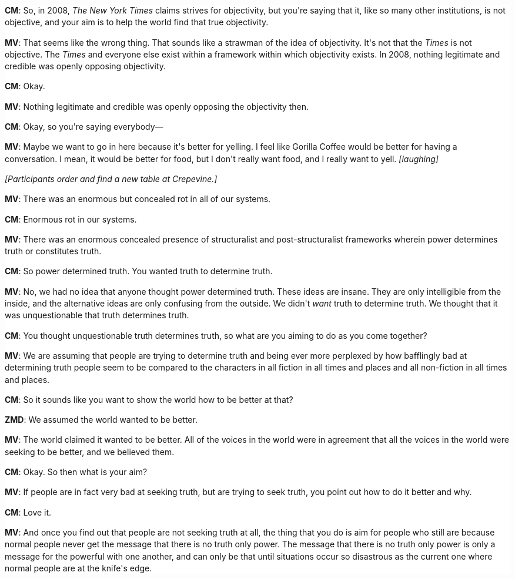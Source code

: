 **CM**: So, in 2008, _The New York Times_ claims strives for objectivity, but you're saying that it, like so many other institutions, is not objective, and your aim is to help the world find that true objectivity.

**MV**: That seems like the wrong thing. That sounds like a strawman of the idea of objectivity. It's not that the _Times_ is not objective. The _Times_ and everyone else exist within a framework within which objectivity exists. In 2008, nothing legitimate and credible was openly opposing objectivity.

**CM**: Okay.

**MV**: Nothing legitimate and credible was openly opposing the objectivity then.

**CM**: Okay, so you're saying everybody—

**MV**: Maybe we want to go in here because it's better for yelling. I feel like Gorilla Coffee would be better for having a conversation. I mean, it would be better for food, but I don't really want food, and I really want to yell. _[laughing]_

_[Participants order and find a new table at Crepevine.]_

**MV**: There was an enormous but concealed rot in all of our systems.

**CM**: Enormous rot in our systems.

**MV**: There was an enormous concealed presence of structuralist and post-structuralist frameworks wherein power determines truth or constitutes truth.

**CM**: So power determined truth. You wanted truth to determine truth.

**MV**: No, we had no idea that anyone thought power determined truth. These ideas are insane. They are only intelligible from the inside, and the alternative ideas are only confusing from the outside. We didn't _want_ truth to determine truth. We thought that it was unquestionable that truth determines truth.

**CM**: You thought unquestionable truth determines truth, so what are you aiming to do as you come together?

**MV**: We are assuming that people are trying to determine truth and being ever more perplexed by how bafflingly bad at determining truth people seem to be compared to the characters in all fiction in all times and places and all non-fiction in all times and places.

**CM**: So it sounds like you want to show the world how to be better at that?

**ZMD**: We assumed the world wanted to be better.

**MV**: The world claimed it wanted to be better. All of the voices in the world were in agreement that all the voices in the world were seeking to be better, and we believed them.

**CM**: Okay. So then what is your aim?

**MV**: If people are in fact very bad at seeking truth, but are trying to seek truth, you point out how to do it better and why.

**CM**: Love it.

**MV**: And once you find out that people are not seeking truth at all, the thing that you do is aim for people who still are because normal people never get the message that there is no truth only power. The message that there is no truth only power is only a message for the powerful with one another, and can only be that until situations occur so disastrous as the current one where normal people are at the knife's edge.
